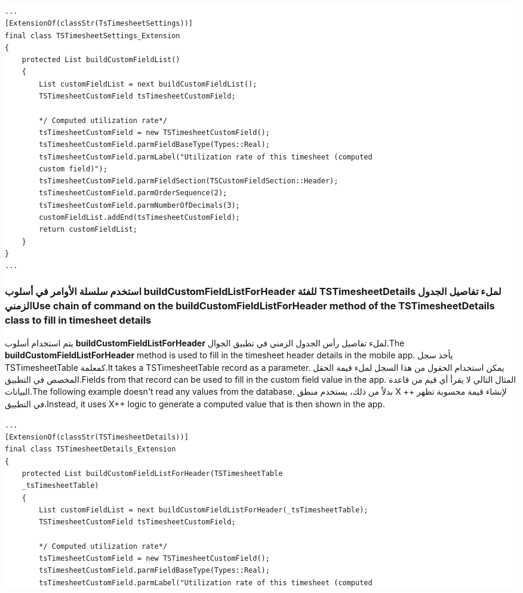 ```
...
[ExtensionOf(classStr(TsTimesheetSettings))]
final class TSTimesheetSettings_Extension
{
    protected List buildCustomFieldList()
    {
        List customFieldList = next buildCustomFieldList();
        TSTimesheetCustomField tsTimesheetCustomField;

        */ Computed utilization rate*/
        tsTimesheetCustomField = new TSTimesheetCustomField();
        tsTimesheetCustomField.parmFieldBaseType(Types::Real);
        tsTimesheetCustomField.parmLabel("Utilization rate of this timesheet (computed
        custom field)");
        tsTimesheetCustomField.parmFieldSection(TSCustomFieldSection::Header);
        tsTimesheetCustomField.parmOrderSequence(2);
        tsTimesheetCustomField.parmNumberOfDecimals(3);
        customFieldList.addEnd(tsTimesheetCustomField);
        return customFieldList;
    }
}
...
```

### <a name="use-chain-of-command-on-the-buildcustomfieldlistforheader-method-of-the-tstimesheetdetails-class-to-fill-in-timesheet-details"></a><span data-ttu-id="e2cde-261">استخدم سلسلة الأوامر في أسلوب buildCustomFieldListForHeader للفئة TSTimesheetDetails لملء تفاصيل الجدول الزمني</span><span class="sxs-lookup"><span data-stu-id="e2cde-261">Use chain of command on the buildCustomFieldListForHeader method of the TSTimesheetDetails class to fill in timesheet details</span></span>

<span data-ttu-id="e2cde-262">يتم استخدام أسلوب **buildCustomFieldListForHeader** لملء تفاصيل رأس الجدول الزمني في تطبيق الجوال.</span><span class="sxs-lookup"><span data-stu-id="e2cde-262">The **buildCustomFieldListForHeader** method is used to fill in the timesheet header details in the mobile app.</span></span> <span data-ttu-id="e2cde-263">يأخذ سجل TSTimesheetTable كمعلمة.</span><span class="sxs-lookup"><span data-stu-id="e2cde-263">It takes a TSTimesheetTable record as a parameter.</span></span> <span data-ttu-id="e2cde-264">يمكن استخدام الحقول من هذا السجل لملء قيمة الحقل المخصص في التطبيق.</span><span class="sxs-lookup"><span data-stu-id="e2cde-264">Fields from that record can be used to fill in the custom field value in the app.</span></span> <span data-ttu-id="e2cde-265">المثال التالي لا يقرأ أي قيم من قاعدة البيانات.</span><span class="sxs-lookup"><span data-stu-id="e2cde-265">The following example doesn't read any values from the database.</span></span> <span data-ttu-id="e2cde-266">بدلاً من ذلك، يستخدم منطق X ++ لإنشاء قيمة محسوبة تظهر في التطبيق.</span><span class="sxs-lookup"><span data-stu-id="e2cde-266">Instead, it uses X++ logic to generate a computed value that is then shown in the app.</span></span>


```
...
[ExtensionOf(classStr(TSTimesheetDetails))]
final class TSTimesheetDetails_Extension
{
    protected List buildCustomFieldListForHeader(TSTimesheetTable
    _tsTimesheetTable)
    {
        List customFieldList = next buildCustomFieldListForHeader(_tsTimesheetTable);
        TSTimesheetCustomField tsTimesheetCustomField;

        */ Computed utilization rate*/
        tsTimesheetCustomField = new TSTimesheetCustomField();
        tsTimesheetCustomField.parmFieldBaseType(Types::Real);
        tsTimesheetCustomField.parmLabel("Utilization rate of this timesheet (computed
```
